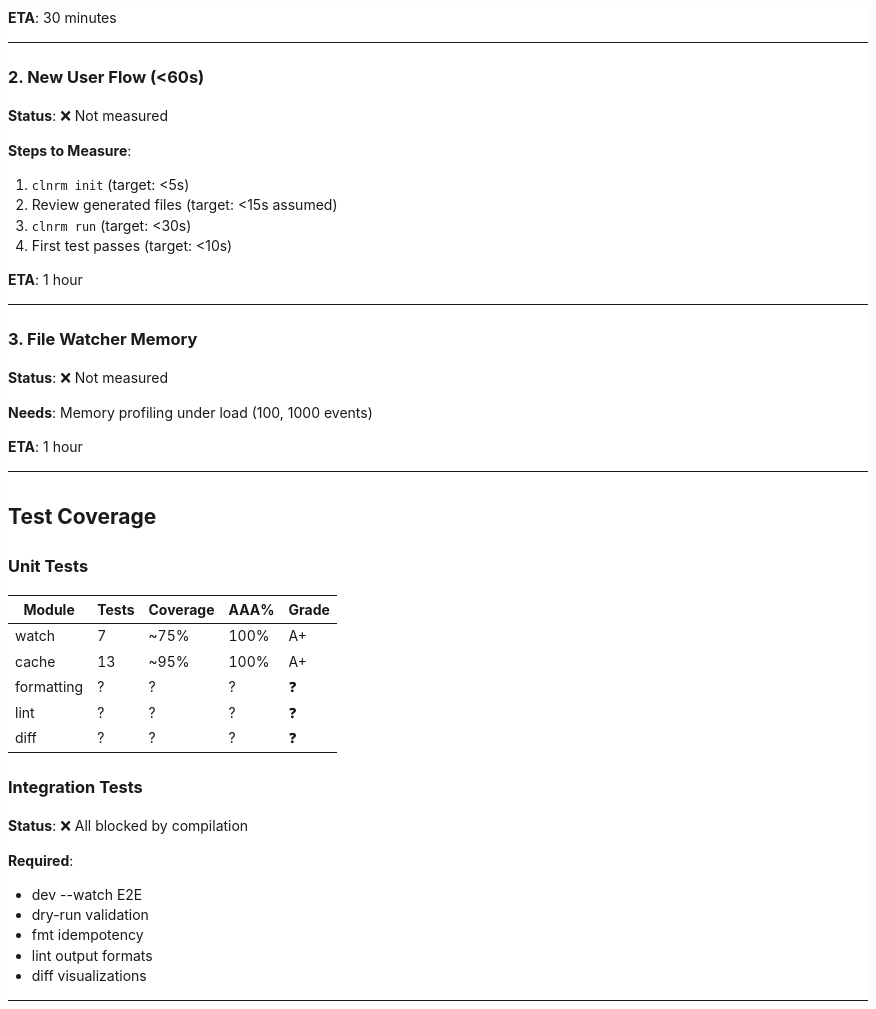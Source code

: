 **ETA**: 30 minutes

---

### 2. New User Flow (<60s)

**Status**: ❌ Not measured

**Steps to Measure**:
1. `clnrm init` (target: <5s)
2. Review generated files (target: <15s assumed)
3. `clnrm run` (target: <30s)
4. First test passes (target: <10s)

**ETA**: 1 hour

---

### 3. File Watcher Memory

**Status**: ❌ Not measured

**Needs**: Memory profiling under load (100, 1000 events)

**ETA**: 1 hour

---

## Test Coverage

### Unit Tests

| Module | Tests | Coverage | AAA% | Grade |
|--------|-------|----------|------|-------|
| watch | 7 | ~75% | 100% | A+ |
| cache | 13 | ~95% | 100% | A+ |
| formatting | ? | ? | ? | ❓ |
| lint | ? | ? | ? | ❓ |
| diff | ? | ? | ? | ❓ |

### Integration Tests

**Status**: ❌ All blocked by compilation

**Required**:
- dev --watch E2E
- dry-run validation
- fmt idempotency
- lint output formats
- diff visualizations

---